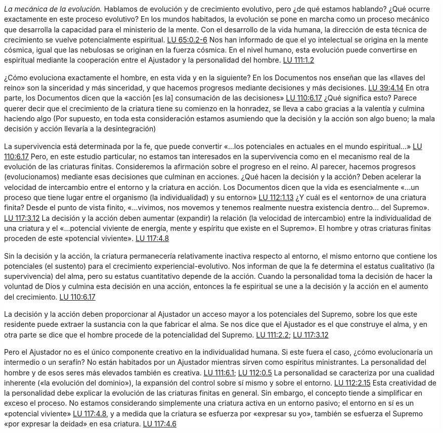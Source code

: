 _La mecánica de la evolución._ Hablamos de evolución y de crecimiento evolutivo, pero ¿de qué estamos hablando? ¿Qué ocurre exactamente en este proceso evolutivo? En los mundos habitados, la evolución se pone en marcha como un proceso mecánico que desarrolla la capacidad para el ministerio de la mente. Con el desarrollo de la vida humana, la dirección de esta técnica de crecimiento se vuelve potencialmente espiritual. [LU 65:0.2-6](/es/The_Urantia_Book/65#p0_2) Nos han informado de que el yo intelectual se origina en la mente cósmica, igual que las nebulosas se originan en la fuerza cósmica. En el nivel humano, esta evolución puede convertirse en espiritual mediante la cooperación entre el Ajustador y la personalidad del hombre. [LU 111:1.2](/es/The_Urantia_Book/111#p1_2)

¿Cómo evoluciona exactamente el hombre, en esta vida y en la siguiente? En los Documentos nos enseñan que las «llaves del reino» son la sinceridad y más sinceridad, y que hacemos progresos mediante decisiones y más decisiones. [LU 39:4.14](/es/The_Urantia_Book/39#p4_14) En otra parte, los Documentos dicen que la «acción [es la] consumación de las decisiones» [LU 110:6.17](/es/The_Urantia_Book/110#p6_17) ¿Qué significa esto? Parece querer decir que el crecimiento de la criatura tiene su comienzo en la honradez, se lleva a cabo gracias a la valentía y culmina haciendo algo (Por supuesto, en toda esta consideración estamos asumiendo que la decisión y la acción son algo bueno; la mala decisión y acción llevaría a la desintegración)

La supervivencia está determinada por la fe, que puede convertir «…los potenciales en actuales en el mundo espiritual…» [LU 110:6.17](/es/The_Urantia_Book/110#p6_17) Pero, en este estudio particular, no estamos tan interesados en la supervivencia como en el mecanismo real de la evolución de las criaturas finitas. Consideremos la afirmación sobre el progreso en el reino. Al parecer, hacemos progresos (evolucionamos) mediante esas decisiones que culminan en acciones. ¿Qué hacen la decisión y la acción? Deben acelerar la velocidad de intercambio entre el entorno y la criatura en acción. Los Documentos dicen que la vida es esencialmente «…un proceso que tiene lugar entre el organismo (la individualidad) y su entorno» [LU 112:1.13](/es/The_Urantia_Book/112#p1_13) ¿Y cuál es el «entorno» de una criatura finita? Desde el punto de vista finito, «…vivimos, nos movemos y tenemos realmente nuestra existencia dentro… del Supremo». [LU 117:3.12](/es/The_Urantia_Book/117#p3_12) La decisión y la acción deben aumentar (expandir) la relación (la velocidad de intercambio) entre la individualidad de una criatura y el «…potencial viviente de energía, mente y espíritu que existe en el Supremo». El hombre y otras criaturas finitas proceden de este «potencial viviente». [LU 117:4.8](/es/The_Urantia_Book/117#p4_8)

Sin la decisión y la acción, la criatura permanecería relativamente inactiva respecto al entorno, el mismo entorno que contiene los potenciales (el sustento) para el crecimiento experiencial-evolutivo. Nos informan de que la fe determina el estatus cualitativo (la supervivencia) del alma, pero su estatus cuantitativo depende de la acción. Cuando la personalidad toma la decisión de hacer la voluntad de Dios y culmina esta decisión en una acción, entonces la fe espiritual se une a la decisión y la acción en el aumento del crecimiento. [LU 110:6.17](/es/The_Urantia_Book/110#p6_17)

La decisión y la acción deben proporcionar al Ajustador un acceso mayor a los potenciales del Supremo, sobre los que este residente puede extraer la sustancia con la que fabricar el alma. Se nos dice que el Ajustador es el que construye el alma, y en otra parte se dice que el hombre procede de la potencialidad del Supremo. [LU 111:2.2](/es/The_Urantia_Book/111#p2_2); [LU 117:3.12](/es/The_Urantia_Book/117#p3_12)

Pero el Ajustador no es el único componente creativo en la individualidad humana. Si este fuera el caso, ¿cómo evolucionaría un intermedio o un serafín? No están habitados por un Ajustador mientras sirven como espíritus ministrantes. La personalidad del hombre y de esos seres más elevados también es creativa. [LU 111:6.1](/es/The_Urantia_Book/111#p6_1); [LU 112:0.5](/es/The_Urantia_Book/112#p0_5) La personalidad se caracteriza por una cualidad inherente («la evolución del dominio»), la expansión del control sobre sí mismo y sobre el entorno. [LU 112:2.15](/es/The_Urantia_Book/112#p2_15) Esta creatividad de la personalidad debe explicar la evolución de las criaturas finitas en general. Sin embargo, el concepto tiende a simplificar en exceso el proceso. No estamos considerando simplemente una criatura activa en un entorno pasivo; el entorno en sí es un «potencial viviente» [LU 117:4.8](/es/The_Urantia_Book/117#p4_8), y a medida que la criatura se esfuerza por «expresar su yo», también se esfuerza el Supremo «por expresar la deidad» en esa criatura. [LU 117:4.6](/es/The_Urantia_Book/117#p4_6)
